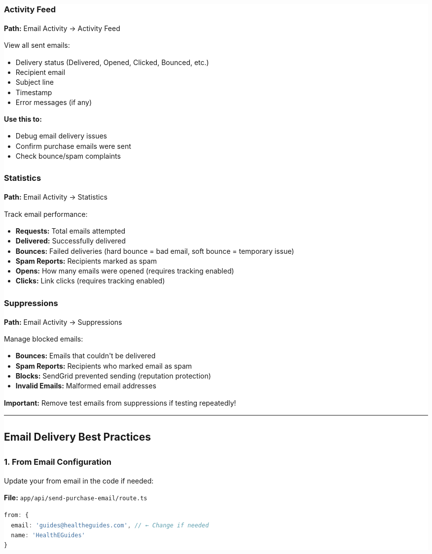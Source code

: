 ### Activity Feed
**Path:** Email Activity → Activity Feed

View all sent emails:
- Delivery status (Delivered, Opened, Clicked, Bounced, etc.)
- Recipient email
- Subject line
- Timestamp
- Error messages (if any)

**Use this to:**
- Debug email delivery issues
- Confirm purchase emails were sent
- Check bounce/spam complaints

### Statistics
**Path:** Email Activity → Statistics

Track email performance:
- **Requests:** Total emails attempted
- **Delivered:** Successfully delivered
- **Bounces:** Failed deliveries (hard bounce = bad email, soft bounce = temporary issue)
- **Spam Reports:** Recipients marked as spam
- **Opens:** How many emails were opened (requires tracking enabled)
- **Clicks:** Link clicks (requires tracking enabled)

### Suppressions
**Path:** Email Activity → Suppressions

Manage blocked emails:
- **Bounces:** Emails that couldn't be delivered
- **Spam Reports:** Recipients who marked email as spam
- **Blocks:** SendGrid prevented sending (reputation protection)
- **Invalid Emails:** Malformed email addresses

**Important:** Remove test emails from suppressions if testing repeatedly!

---

## Email Delivery Best Practices

### 1. From Email Configuration

Update your from email in the code if needed:

**File:** `app/api/send-purchase-email/route.ts`
```typescript
from: {
  email: 'guides@healtheguides.com', // ← Change if needed
  name: 'HealthEGuides'
}
```
